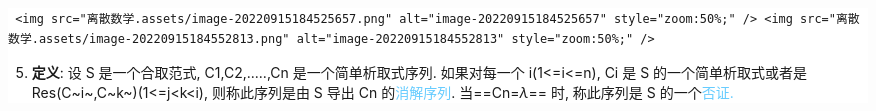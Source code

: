      <img src="离散数学.assets/image-20220915184525657.png" alt="image-20220915184525657" style="zoom:50%;" /> <img src="离散数学.assets/image-20220915184552813.png" alt="image-20220915184552813" style="zoom:50%;" />

5. **定义**: 设 S 是一个合取范式, C1,C2,.....,Cn 是一个简单析取式序列. 如果对每一个 i(1<=i<=n), Ci 是 S 的一个简单析取式或者是 Res(C~i~,C~k~)(1<=j<k<i), 则称此序列是由 S 导出 Cn 的<font color='#66ccff'>消解序列</font>. 当==Cn=$\lambda$== 时, 称此序列是 S 的一个<font color='#66ccff'>否证.</font>
